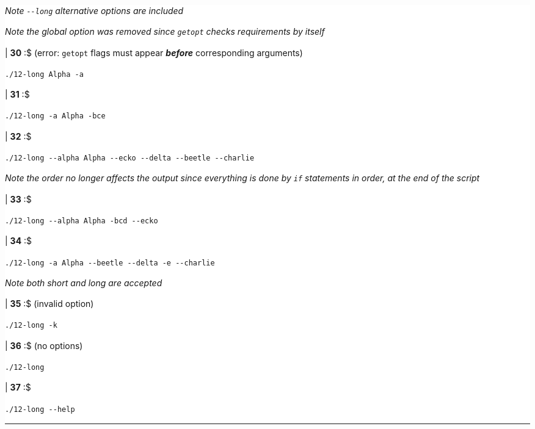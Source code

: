 *Note `--long` alternative options are included*

*Note the global option was removed since `getopt` checks requirements by itself*

| **30** :$ (error: `getopt` flags must appear ***before*** corresponding arguments)

```console
./12-long Alpha -a
```

| **31** :$

```console
./12-long -a Alpha -bce
```

| **32** :$

```console
./12-long --alpha Alpha --ecko --delta --beetle --charlie 
```

*Note the order no longer affects the output since everything is done by `if` statements in order, at the end of the script*

| **33** :$

```console
./12-long --alpha Alpha -bcd --ecko
```

| **34** :$

```console
./12-long -a Alpha --beetle --delta -e --charlie
```

*Note both short and long are accepted*

| **35** :$ (invalid option)

```console
./12-long -k
```

| **36** :$ (no options)

```console
./12-long
```

| **37** :$

```console
./12-long --help
```

___
